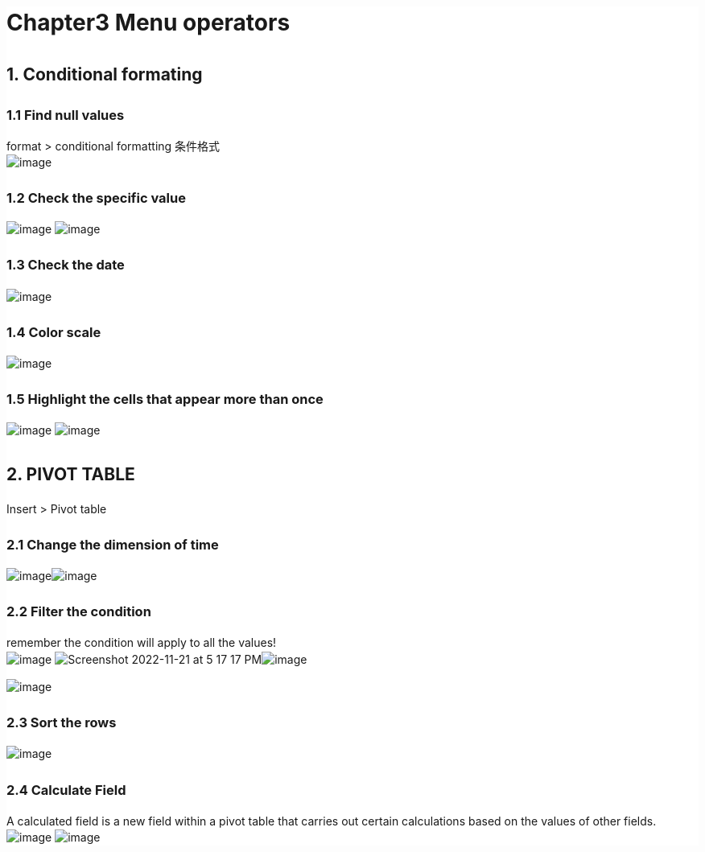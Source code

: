 # Chapter3 Menu operators

## 1. Conditional formating
### 1.1 Find null values
format > conditional formatting 条件格式  
<img width="390" alt="image" src="https://user-images.githubusercontent.com/105503216/198544326-d660f3eb-71a4-48cf-90bd-5be9875e96a0.png">  

### 1.2 Check the specific value
<img width="1051" alt="image" src="https://user-images.githubusercontent.com/105503216/202628164-bce854ed-3bd6-44f9-8bae-b13b3a37557b.png">
<img width="1084" alt="image" src="https://user-images.githubusercontent.com/105503216/202628350-0b164bd8-41b2-45df-926b-ca696bdc34da.png">

### 1.3 Check the date
<img width="933" alt="image" src="https://user-images.githubusercontent.com/105503216/202628678-d2960859-9e06-498e-a1f5-581ada1d323b.png">

### 1.4 Color scale
<img width="918" alt="image" src="https://user-images.githubusercontent.com/105503216/202901434-695b860b-1032-4c22-aad1-182d00ddf48a.png">

### 1.5 Highlight the cells that appear more than once
<img width="287" alt="image" src="https://user-images.githubusercontent.com/105503216/206954545-2e95303f-8eb1-4877-b232-1b6b406d324d.png">
<img width="676" alt="image" src="https://user-images.githubusercontent.com/105503216/206954572-2d5eb9cf-5bd8-4e0b-9626-0fb78b5fa7bd.png">

## 2. PIVOT TABLE
Insert > Pivot table  

### 2.1 Change the dimension of time  
<img width="681" alt="image" src="https://user-images.githubusercontent.com/105503216/203010838-c7f315c3-67a8-4651-a7ef-4ce1964b95c9.png"><img width="234" alt="image" src="https://user-images.githubusercontent.com/105503216/203010935-4eb0b3f6-140d-4db0-96cb-913e8d1ae04b.png">
 
### 2.2 Filter the condition 
remember the condition will apply to all the values!  
<img width="237" alt="image" src="https://user-images.githubusercontent.com/105503216/203011947-3e9e9c24-d9d0-4307-ba4d-10ed627b3064.png">
<img width="309" alt="Screenshot 2022-11-21 at 5 17 17 PM" src="https://user-images.githubusercontent.com/105503216/203012217-430b4561-6442-44c9-9db6-d0916c1d4075.png"><img width="324" alt="image" src="https://user-images.githubusercontent.com/105503216/203017872-dba8b068-5f6b-426d-9506-1d840a030dd6.png">

<img width="998" alt="image" src="https://user-images.githubusercontent.com/105503216/203018379-cdb96688-92e0-4edb-8dbe-7477e03c7bf6.png">


### 2.3 Sort the rows
<img width="407" alt="image" src="https://user-images.githubusercontent.com/105503216/203017550-2763a275-b6dc-44fa-b439-1c3297e84a62.png">

### 2.4 Calculate Field
A calculated field is a new field within a pivot table that carries out certain calculations based on the values of other fields.  
<img width="361" alt="image" src="https://user-images.githubusercontent.com/105503216/203014494-09bf3380-8ea1-4323-9a3b-29d7e4a2e7d9.png">
<img width="650" alt="image" src="https://user-images.githubusercontent.com/105503216/203016295-6931263d-b339-4a0b-bb6f-5940ade19db5.png">
